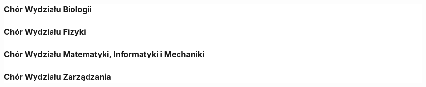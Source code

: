 ### Chór Wydziału Biologii

<iframe width="560" height="315" src="https://www.youtube.com/embed/I1ua_4J3-94" frameborder="0" allowfullscreen></iframe>
<iframe width="560" height="315" src="https://www.youtube.com/embed/Z-qj3bYB8hU" frameborder="0" allowfullscreen></iframe>
<iframe width="560" height="315" src="https://www.youtube.com/embed/si5SrSptY2c" frameborder="0" allowfullscreen></iframe>
<iframe width="560" height="315" src="https://www.youtube.com/embed/dzlb-yFebLE" frameborder="0" allowfullscreen></iframe>

### Chór Wydziału Fizyki

<iframe width="560" height="315" src="https://www.youtube.com/embed/zjRBzB-J_eg" frameborder="0" allowfullscreen></iframe>
<iframe width="560" height="315" src="https://www.youtube.com/embed/yb-Xo3UAOQ8" frameborder="0" allowfullscreen></iframe>
<iframe width="560" height="315" src="https://www.youtube.com/embed/XM4ebGOZz48" frameborder="0" allowfullscreen></iframe>
<iframe width="560" height="315" src="https://www.youtube.com/embed/XhEWj15Ko9M" frameborder="0" allowfullscreen></iframe>
<iframe width="560" height="315" src="https://www.youtube.com/embed/OvW9jB5aL14" frameborder="0" allowfullscreen></iframe>

### Chór Wydziału Matematyki, Informatyki i Mechaniki

<iframe width="560" height="315" src="https://www.youtube.com/embed/0h0Imh0y5pg" frameborder="0" allowfullscreen></iframe>
<iframe width="560" height="315" src="https://www.youtube.com/embed/ydS33XBUO2M" frameborder="0" allowfullscreen></iframe>

### Chór Wydziału Zarządzania

<iframe src="https://www.facebook.com/plugins/video.php?href=https%3A%2F%2Fwww.facebook.com%2FchorWZUW%2Fvideos%2F683509001797488%2F&show_text=0&width=560" width="560" height="315" style="border:none;overflow:hidden" scrolling="no" frameborder="0" allowTransparency="true" allowFullScreen="true"></iframe>

